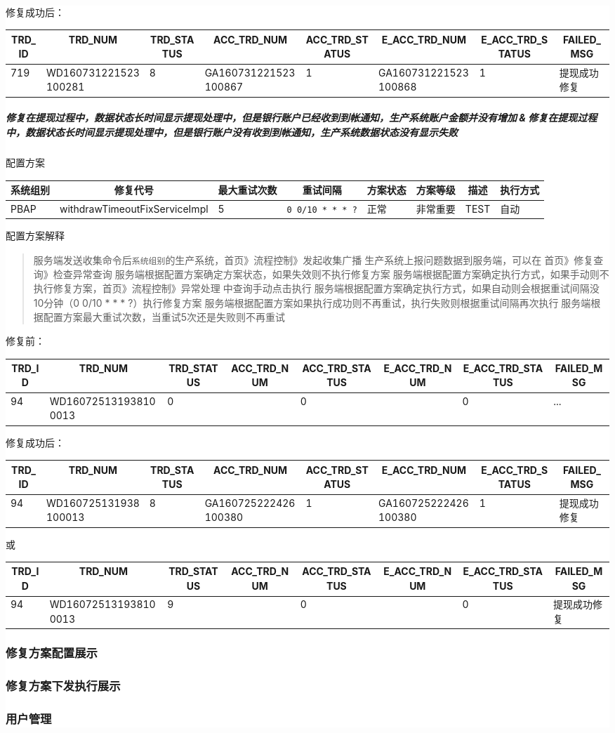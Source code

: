 修复成功后：

|TRD_ID |TRD_NUM              |TRD_STATUS |ACC_TRD_NUM          |ACC_TRD_STATUS |E_ACC_TRD_NUM        |E_ACC_TRD_STATUS |FAILED_MSG |
|-------|---------------------|-----------|---------------------|---------------|---------------------|-----------------|-----------|
|719    |WD160731221523100281 |8          |GA160731221523100867 |1              |GA160731221523100868 |1                |提现成功修复



#####  修复在提现过程中，数据状态长时间显示提现**处理中**，但是银行账户**已经收到到帐通知**，生产系统账户金额并没有增加 & 修复在提现过程中，数据状态长时间显示提现**处理中**，但是银行账户**没有收到到帐通知**，生产系统数据状态没有显示失败

配置方案

|系统组别 |修复代号                        |最大重试次数 |重试间隔       |方案状态 |方案等级 |描述                         |执行方式|
|----------|--------------------------------|-------------|---------------|-----------|----------|--------------------------------|---------|
|PBAP      |withdrawTimeoutFixServiceImpl     |5            |`0 0/10 * * * ?`  |正常     |非常重要     | TEST                            |自动|

配置方案解释
> 服务端发送收集命令后`系统组别`的生产系统，首页》流程控制》发起收集广播
> 生产系统上报问题数据到服务端，可以在 首页》修复查询》检查异常查询
> 服务端根据配置方案确定方案状态，如果失效则不执行修复方案
> 服务端根据配置方案确定执行方式，如果手动则不执行修复方案，首页》流程控制》异常处理 中查询手动点击执行
> 服务端根据配置方案确定执行方式，如果自动则会根据重试间隔没10分钟（0 0/10 * * * ?）执行修复方案
> 服务端根据配置方案如果执行成功则不再重试，执行失败则根据重试间隔再次执行
> 服务端根据配置方案最大重试次数，当重试5次还是失败则不再重试

修复前：

|TRD_ID |TRD_NUM              |TRD_STATUS |ACC_TRD_NUM          |ACC_TRD_STATUS |E_ACC_TRD_NUM        |E_ACC_TRD_STATUS |FAILED_MSG                                                                        |
|-------|---------------------|-----------|---------------------|---------------|---------------------|-----------------|---------------------|
|94     |WD160725131938100013 |0          |                     |0              |                     | 0 |...

修复成功后：

|TRD_ID |TRD_NUM              |TRD_STATUS |ACC_TRD_NUM          |ACC_TRD_STATUS |E_ACC_TRD_NUM        |E_ACC_TRD_STATUS |FAILED_MSG                                                                        |
|-------|---------------------|-----------|---------------------|---------------|---------------------|-----------------|---------------------|
|94     |WD160725131938100013 |8          | GA160725222426100380 |1              | GA160725222426100380   |1                | 提现成功修复
或

|TRD_ID |TRD_NUM              |TRD_STATUS |ACC_TRD_NUM          |ACC_TRD_STATUS |E_ACC_TRD_NUM        |E_ACC_TRD_STATUS |FAILED_MSG                                                                        |
|-------|---------------------|-----------|---------------------|---------------|---------------------|-----------------|---------------------|
|94     |WD160725131938100013 |9          |  |0              |    |0                | 提现成功修复

### 修复方案配置展示


### 修复方案下发执行展示


### 用户管理
